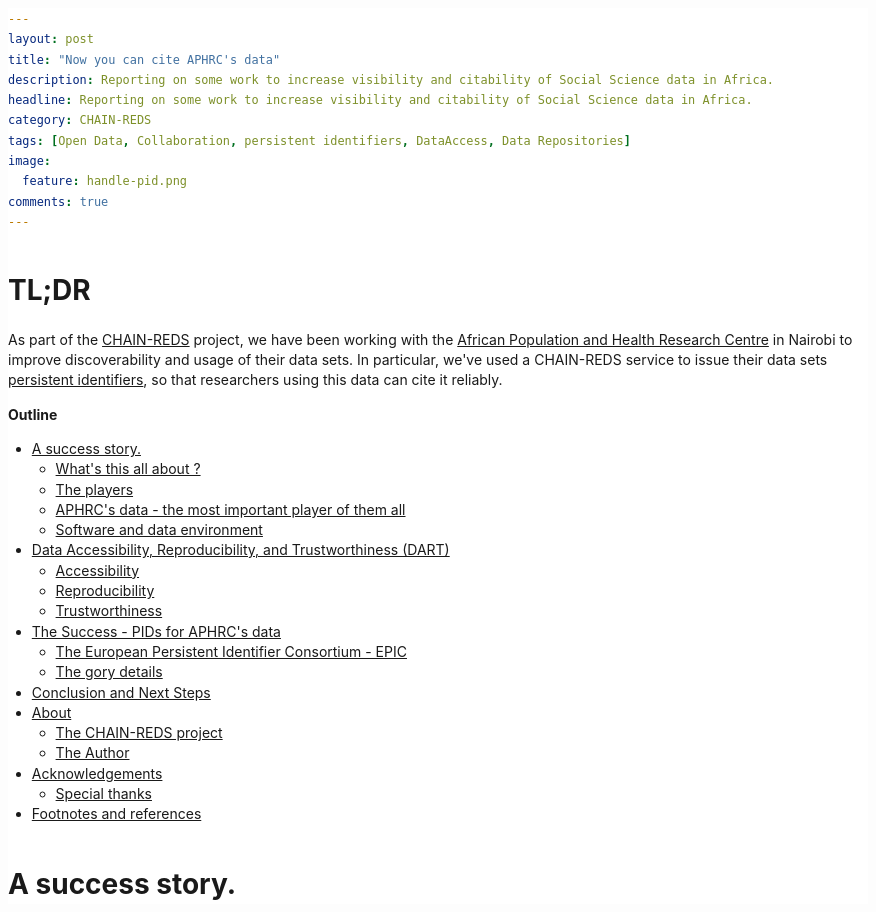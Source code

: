 ```yaml
---
layout: post
title: "Now you can cite APHRC's data"
description: Reporting on some work to increase visibility and citability of Social Science data in Africa.
headline: Reporting on some work to increase visibility and citability of Social Science data in Africa.
category: CHAIN-REDS
tags: [Open Data, Collaboration, persistent identifiers, DataAccess, Data Repositories]
image: 
  feature: handle-pid.png
comments: true
---
```


# TL;DR

As part of the [CHAIN-REDS](http://www.chain-project.eu) project, we have been working with the [African Population and Health Research Centre](http://aphrc.org) in Nairobi to improve discoverability and usage of their data sets. In particular, we've used a CHAIN-REDS service to issue their data sets [persistent identifiers](http://en.wikipedia.org/wiki/Persistent_identifier), so that researchers using this data can cite it reliably.



**Outline**

- [A success story.](#user-content-a-success-story)
	- [What's this all about ?](#user-content-whats-this-all-about-)
	- [The players](#user-content-the-players)
	- [APHRC's data - the most important player of them all](#user-content-aphrcs-data---the-most-important-player-of-them-all)
	- [Software and data environment](#user-content-software-and-data-environment)
- [Data Accessibility, Reproducibility, and Trustworthiness (DART)](#user-content-data-accessibility-reproducibility-and-trustworthiness-dart)
	- [Accessibility](#user-content-accessibility)
	- [Reproducibility](#user-content-reproducibility)
	- [Trustworthiness](#user-content-trustworthiness)
- [The Success - PIDs for APHRC's data](#user-content-the-success---pids-for-aphrcs-data)
	- [The European Persistent Identifier Consortium - EPIC](#user-content-the-european-persistent-identifier-consortium---epic)
	- [The gory details](#user-content-the-gory-details)
- [Conclusion and Next Steps](#user-content-conclusion-and-next-steps)
- [About](#user-content-about)
	- [The CHAIN-REDS project](#user-content-the-chain-reds-project)
	- [The Author](#user-content-the-author)
- [Acknowledgements](#user-content-acknowledgements)
	- [Special thanks](#user-content-special-thanks)
- [Footnotes and references](#user-content-footnotes-and-references)


# <a id="user-content-a-success-story"></a>A success story. 


[^citizen]: This is not to say that individuals or citizen groups could not undertake similar activities themselves - we indeed hope that by providing open access to the underlying tools and services to such entities, that good research can be undertaken. 
[^data4dev]: A good start would be to read [the need for a data revoltion in Africa](http://aphrc.org/blog/you-say-you-want-a-data-revolution/) and other `#data4dev` links via twitter.
[^thermo]: Yes, I'm still clinging to my thermodynamic interpretation of e-Infrastructure. 
[^households]: It is particularly widely used in household surveys.
[^dataCurrency]: This brings back the analogy of data as a currency, which holds great value to the entity which creates it.
[^doiInSA]: This is the [South African Earth Observation Network](http://www.saeon.ac.za), run on behalf of the [South African National Research Foundation](http://www.nrf.ac.za). It is not yet clear *who* SAEON is authorised to issue DOI's for, but we've been in discussion with all parties.
[^CHAIN-KB]: Here we cite the CHAIN-REDS Knowledge Base, which contains one of the largest collections of metadata sources of Open Access repositories on the world. It has been compiled by using the OAI-PMH protocol. Most repositories have been automatically discovered using [OpenAIRE](http://www.openaire.eu), however a significant portion have been "discovered" by CHAIN-REDS and added manually during the course of the project. 
[^help]: We did a bit of research on this, but it's a vast topic. Please leave feedback in the comments if you have informative or even contrary views on this point, we'd be very open to understanding this better.
[^talkToUs]: If you're reading this and are thinking "hey, I could use some PIDs myself", please don't hesitate to get in touch. 
[^ZenodoDOI]: Bruce Becker (2014). Demonstrator Release. ZENODO. 10.5281/zenodo.11613
[^what-costs]: Of course, issueing a prefix costs money, but cost is not calculated on a per-object basis.
[^DSpace]: Such as the several [DSpace](http://dspace.org) repositories which enable automatic handle assignment currently operating in the region. It's not clear whether the majority of these however have CNRI-assigned prefixes and are thus globally resolvable.
[^kb]: The CHAIN-REDS Knowledge Base is one of the largest compilations of e-Infrastructure related information including projects, computing centres, data and document repositories, etc.
[^DDIfig]: See [http://www.ddialliance.org/what](http://www.ddialliance.org/what)
[^datacitation]: Becker, Bruce (2014): PIDs issued to APHRC microdata portal. figshare. http://dx.doi.org/10.6084/m9.figshare.1165516 Retrieved 14:59, Sep 09, 2014 (GMT)